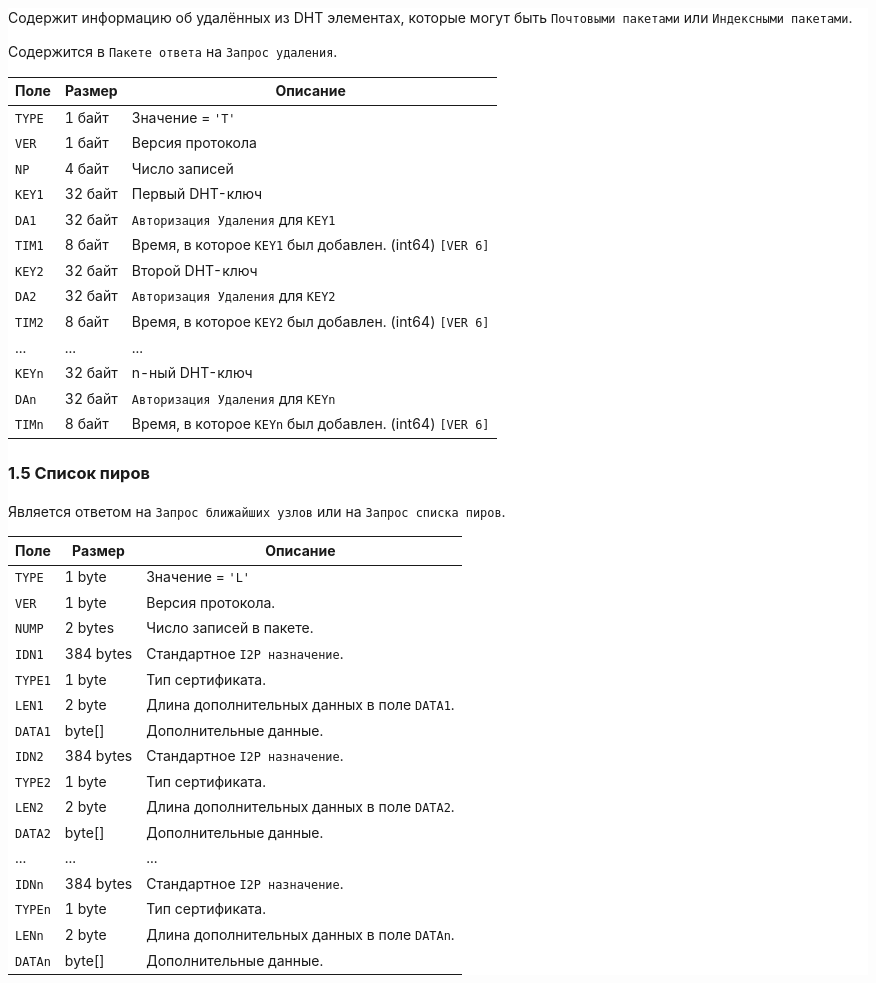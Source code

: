 Содержит информацию об удалённых из DHT элементах, которые могут быть `Почтовыми пакетами` или `Индексными пакетами`.

Содержится в `Пакете ответа` на `Запрос удаления`.

| Поле    | Размер  | Описание                                                 |
|---------|---------|----------------------------------------------------------|
| `TYPE`  | 1 байт  | Значение = `'T'`                                         |
| `VER`   | 1 байт  | Версия протокола                                         |
| `NP`    | 4 байт  | Число записей                                            |
| `KEY1`  | 32 байт | Первый DHT-ключ                                          |
| `DA1`   | 32 байт | `Авторизация Удаления` для `KEY1`                        |
| `TIM1`  | 8 байт  | Время, в которое `KEY1` был добавлен. (int64)  `[VER 6]` |
| `KEY2`  | 32 байт | Второй DHT-ключ                                          |
| `DA2`   | 32 байт | `Авторизация Удаления` для `KEY2`                        |
| `TIM2`  | 8 байт  | Время, в которое `KEY2` был добавлен. (int64)  `[VER 6]` |
| ...     | ...     | ...                                                      |
| `KEYn`  | 32 байт | n-ный DHT-ключ                                           |
| `DAn`   | 32 байт | `Авторизация Удаления` для `KEYn`                        |
| `TIMn`  | 8 байт  | Время, в которое `KEYn` был добавлен. (int64)  `[VER 6]` |

### 1.5 Список пиров

Является ответом на `Запрос ближайших узлов` или на `Запрос списка пиров`.

| Поле    | Размер     | Описание                                    |
|---------|------------|---------------------------------------------|
| `TYPE`  | 1 byte     | Значение = `'L'`                            |
| `VER`   | 1 byte     | Версия протокола.                           |
| `NUMP`  | 2 bytes    | Число записей в пакете.                     |
| `IDN1`  | 384 bytes  | Стандартное `I2P назначение`.               |
| `TYPE1` | 1 byte     | Тип сертификата.                            |
| `LEN1`  | 2 byte     | Длина дополнительных данных в поле `DATA1`. |
| `DATA1` | byte[]     | Дополнительные данные.                      |
| `IDN2`  | 384 bytes  | Стандартное `I2P назначение`.               |
| `TYPE2` | 1 byte     | Тип сертификата.                            |
| `LEN2`  | 2 byte     | Длина дополнительных данных в поле `DATA2`. |
| `DATA2` | byte[]     | Дополнительные данные.                      |
| ...     | ...        | ...                                         |
| `IDNn`  | 384 bytes  | Стандартное `I2P назначение`.               |
| `TYPEn` | 1 byte     | Тип сертификата.                            |
| `LENn`  | 2 byte     | Длина дополнительных данных в поле `DATAn`. |
| `DATAn` | byte[]     | Дополнительные данные.                      |
